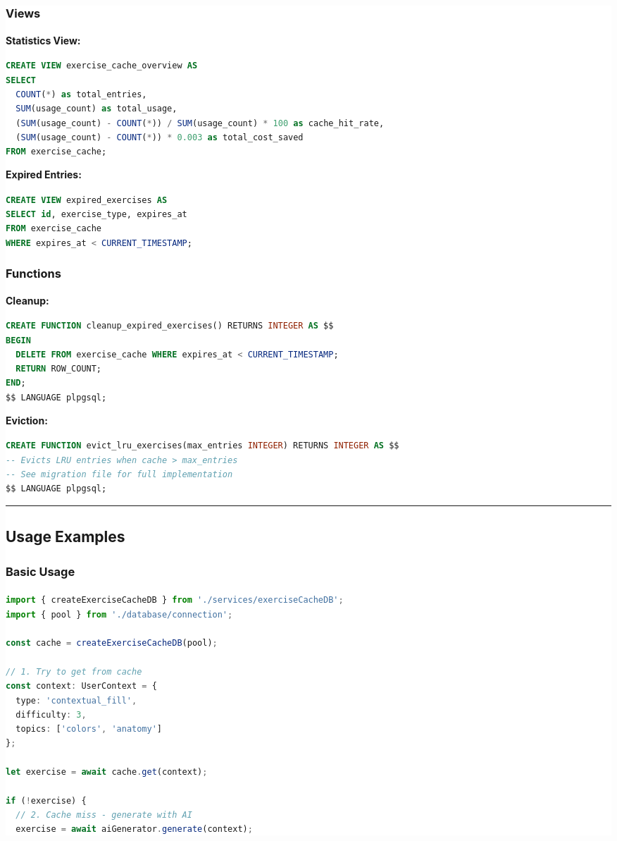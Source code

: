 ### Views

**Statistics View:**
```sql
CREATE VIEW exercise_cache_overview AS
SELECT
  COUNT(*) as total_entries,
  SUM(usage_count) as total_usage,
  (SUM(usage_count) - COUNT(*)) / SUM(usage_count) * 100 as cache_hit_rate,
  (SUM(usage_count) - COUNT(*)) * 0.003 as total_cost_saved
FROM exercise_cache;
```

**Expired Entries:**
```sql
CREATE VIEW expired_exercises AS
SELECT id, exercise_type, expires_at
FROM exercise_cache
WHERE expires_at < CURRENT_TIMESTAMP;
```

### Functions

**Cleanup:**
```sql
CREATE FUNCTION cleanup_expired_exercises() RETURNS INTEGER AS $$
BEGIN
  DELETE FROM exercise_cache WHERE expires_at < CURRENT_TIMESTAMP;
  RETURN ROW_COUNT;
END;
$$ LANGUAGE plpgsql;
```

**Eviction:**
```sql
CREATE FUNCTION evict_lru_exercises(max_entries INTEGER) RETURNS INTEGER AS $$
-- Evicts LRU entries when cache > max_entries
-- See migration file for full implementation
$$ LANGUAGE plpgsql;
```

---

## Usage Examples

### Basic Usage

```typescript
import { createExerciseCacheDB } from './services/exerciseCacheDB';
import { pool } from './database/connection';

const cache = createExerciseCacheDB(pool);

// 1. Try to get from cache
const context: UserContext = {
  type: 'contextual_fill',
  difficulty: 3,
  topics: ['colors', 'anatomy']
};

let exercise = await cache.get(context);

if (!exercise) {
  // 2. Cache miss - generate with AI
  exercise = await aiGenerator.generate(context);

```